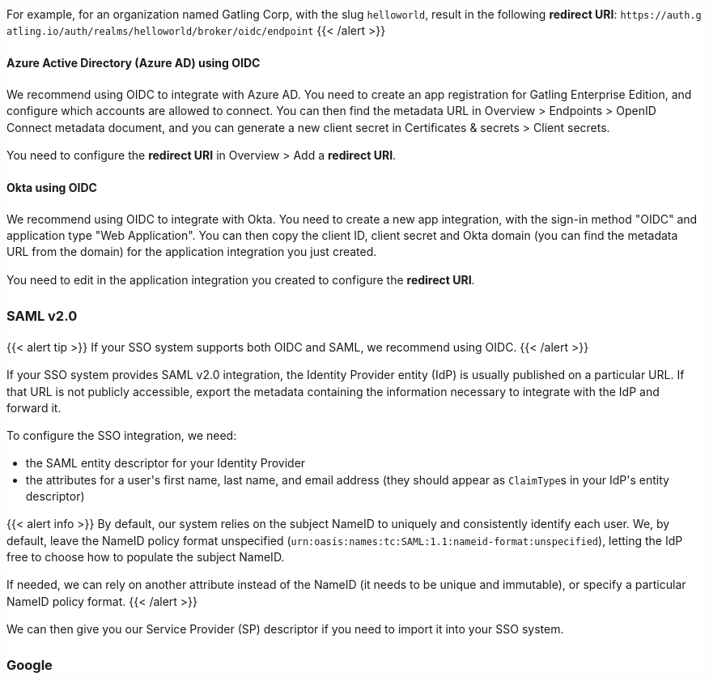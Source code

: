 For example, for an organization named Gatling Corp, with the slug `helloworld`, result in the following **redirect URI**:
`https://auth.gatling.io/auth/realms/helloworld/broker/oidc/endpoint`
{{< /alert >}}


#### Azure Active Directory (Azure AD) using OIDC

We recommend using OIDC to integrate with Azure AD. You need to create an app registration for Gatling Enterprise Edition, and configure which accounts are allowed to connect. You can then find the metadata URL in Overview > Endpoints > OpenID Connect metadata document, and you can generate a new client secret in Certificates & secrets > Client secrets.

You need to configure the **redirect URI** in Overview > Add a **redirect URI**.

#### Okta using OIDC

We recommend using OIDC to integrate with Okta. You need to create a new app integration, with the sign-in method "OIDC" and application type "Web Application". You can then copy the client ID, client secret and Okta domain (you can find the metadata URL from the domain) for the application integration you just created.

You need to edit in the application integration you created to configure the **redirect URI**.

### SAML v2.0

{{< alert tip >}}
If your SSO system supports both OIDC and SAML, we recommend using OIDC.
{{< /alert >}}

If your SSO system provides SAML v2.0 integration, the Identity Provider entity (IdP) is usually published on a particular URL. 
If that URL is not publicly accessible, export the metadata containing the information necessary to integrate with the IdP and forward it.

To configure the SSO integration, we need:
- the SAML entity descriptor for your Identity Provider
- the attributes for a user's first name, last name, and email address (they should appear as `ClaimType`s in your IdP's entity descriptor)

{{< alert info >}}
By default, our system relies on the subject NameID to uniquely and consistently identify each user. 
We, by default, leave the NameID policy format unspecified (`urn:oasis:names:tc:SAML:1.1:nameid-format:unspecified`), 
letting the IdP free to choose how to populate the subject NameID. 

If needed, we can rely on another attribute instead of the NameID (it needs to be unique and immutable), or specify a particular NameID policy format.
{{< /alert >}}

We can then give you our Service Provider (SP) descriptor if you need to import it into your SSO system.

### Google
